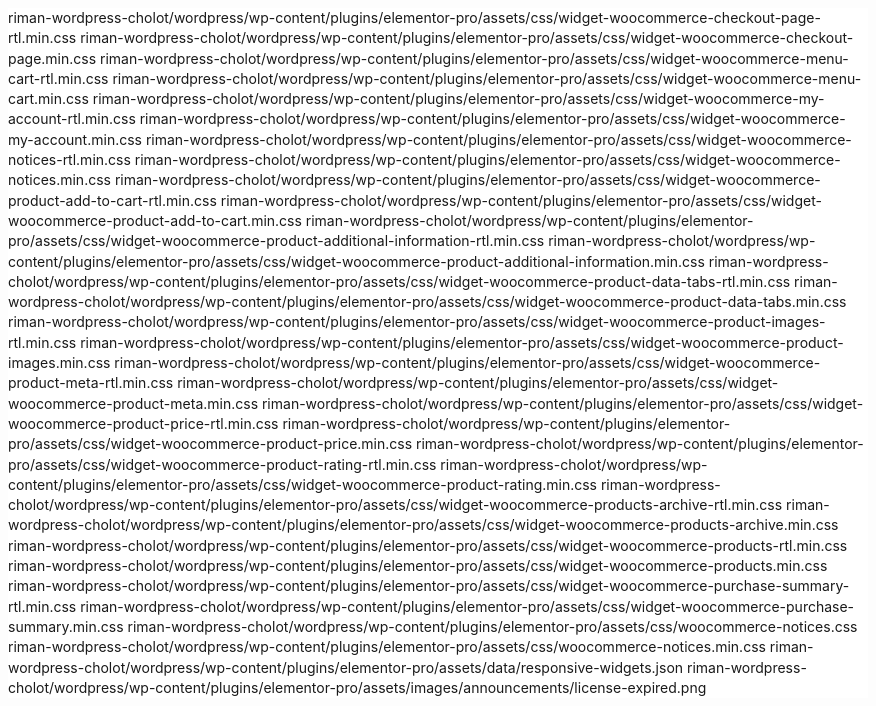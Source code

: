riman-wordpress-cholot/wordpress/wp-content/plugins/elementor-pro/assets/css/widget-woocommerce-checkout-page-rtl.min.css
riman-wordpress-cholot/wordpress/wp-content/plugins/elementor-pro/assets/css/widget-woocommerce-checkout-page.min.css
riman-wordpress-cholot/wordpress/wp-content/plugins/elementor-pro/assets/css/widget-woocommerce-menu-cart-rtl.min.css
riman-wordpress-cholot/wordpress/wp-content/plugins/elementor-pro/assets/css/widget-woocommerce-menu-cart.min.css
riman-wordpress-cholot/wordpress/wp-content/plugins/elementor-pro/assets/css/widget-woocommerce-my-account-rtl.min.css
riman-wordpress-cholot/wordpress/wp-content/plugins/elementor-pro/assets/css/widget-woocommerce-my-account.min.css
riman-wordpress-cholot/wordpress/wp-content/plugins/elementor-pro/assets/css/widget-woocommerce-notices-rtl.min.css
riman-wordpress-cholot/wordpress/wp-content/plugins/elementor-pro/assets/css/widget-woocommerce-notices.min.css
riman-wordpress-cholot/wordpress/wp-content/plugins/elementor-pro/assets/css/widget-woocommerce-product-add-to-cart-rtl.min.css
riman-wordpress-cholot/wordpress/wp-content/plugins/elementor-pro/assets/css/widget-woocommerce-product-add-to-cart.min.css
riman-wordpress-cholot/wordpress/wp-content/plugins/elementor-pro/assets/css/widget-woocommerce-product-additional-information-rtl.min.css
riman-wordpress-cholot/wordpress/wp-content/plugins/elementor-pro/assets/css/widget-woocommerce-product-additional-information.min.css
riman-wordpress-cholot/wordpress/wp-content/plugins/elementor-pro/assets/css/widget-woocommerce-product-data-tabs-rtl.min.css
riman-wordpress-cholot/wordpress/wp-content/plugins/elementor-pro/assets/css/widget-woocommerce-product-data-tabs.min.css
riman-wordpress-cholot/wordpress/wp-content/plugins/elementor-pro/assets/css/widget-woocommerce-product-images-rtl.min.css
riman-wordpress-cholot/wordpress/wp-content/plugins/elementor-pro/assets/css/widget-woocommerce-product-images.min.css
riman-wordpress-cholot/wordpress/wp-content/plugins/elementor-pro/assets/css/widget-woocommerce-product-meta-rtl.min.css
riman-wordpress-cholot/wordpress/wp-content/plugins/elementor-pro/assets/css/widget-woocommerce-product-meta.min.css
riman-wordpress-cholot/wordpress/wp-content/plugins/elementor-pro/assets/css/widget-woocommerce-product-price-rtl.min.css
riman-wordpress-cholot/wordpress/wp-content/plugins/elementor-pro/assets/css/widget-woocommerce-product-price.min.css
riman-wordpress-cholot/wordpress/wp-content/plugins/elementor-pro/assets/css/widget-woocommerce-product-rating-rtl.min.css
riman-wordpress-cholot/wordpress/wp-content/plugins/elementor-pro/assets/css/widget-woocommerce-product-rating.min.css
riman-wordpress-cholot/wordpress/wp-content/plugins/elementor-pro/assets/css/widget-woocommerce-products-archive-rtl.min.css
riman-wordpress-cholot/wordpress/wp-content/plugins/elementor-pro/assets/css/widget-woocommerce-products-archive.min.css
riman-wordpress-cholot/wordpress/wp-content/plugins/elementor-pro/assets/css/widget-woocommerce-products-rtl.min.css
riman-wordpress-cholot/wordpress/wp-content/plugins/elementor-pro/assets/css/widget-woocommerce-products.min.css
riman-wordpress-cholot/wordpress/wp-content/plugins/elementor-pro/assets/css/widget-woocommerce-purchase-summary-rtl.min.css
riman-wordpress-cholot/wordpress/wp-content/plugins/elementor-pro/assets/css/widget-woocommerce-purchase-summary.min.css
riman-wordpress-cholot/wordpress/wp-content/plugins/elementor-pro/assets/css/woocommerce-notices.css
riman-wordpress-cholot/wordpress/wp-content/plugins/elementor-pro/assets/css/woocommerce-notices.min.css
riman-wordpress-cholot/wordpress/wp-content/plugins/elementor-pro/assets/data/responsive-widgets.json
riman-wordpress-cholot/wordpress/wp-content/plugins/elementor-pro/assets/images/announcements/license-expired.png